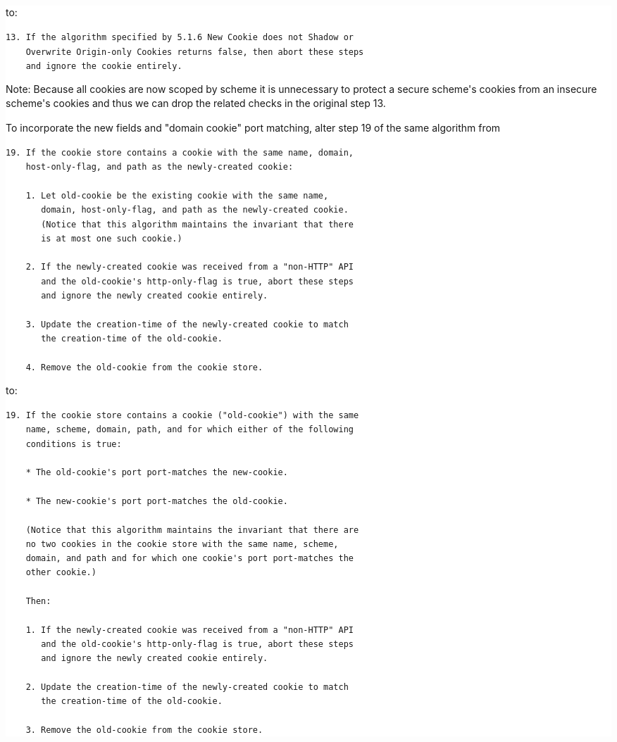 to:

~~~
13. If the algorithm specified by 5.1.6 New Cookie does not Shadow or
    Overwrite Origin-only Cookies returns false, then abort these steps
    and ignore the cookie entirely.
~~~

Note: Because all cookies are now scoped by scheme it is unnecessary to
protect a secure scheme's cookies from an insecure scheme's cookies and
thus we can drop the related checks in the original step 13.

To incorporate the new fields and "domain cookie" port matching, alter
step 19 of the same algorithm from

~~~
19. If the cookie store contains a cookie with the same name, domain,
    host-only-flag, and path as the newly-created cookie:

    1. Let old-cookie be the existing cookie with the same name,
       domain, host-only-flag, and path as the newly-created cookie.
       (Notice that this algorithm maintains the invariant that there
       is at most one such cookie.)

    2. If the newly-created cookie was received from a "non-HTTP" API
       and the old-cookie's http-only-flag is true, abort these steps
       and ignore the newly created cookie entirely.

    3. Update the creation-time of the newly-created cookie to match
       the creation-time of the old-cookie.

    4. Remove the old-cookie from the cookie store.
~~~

to:

~~~
19. If the cookie store contains a cookie ("old-cookie") with the same
    name, scheme, domain, path, and for which either of the following
    conditions is true:

    * The old-cookie's port port-matches the new-cookie.

    * The new-cookie's port port-matches the old-cookie.

    (Notice that this algorithm maintains the invariant that there are
    no two cookies in the cookie store with the same name, scheme,
    domain, and path and for which one cookie's port port-matches the
    other cookie.)

    Then:

    1. If the newly-created cookie was received from a "non-HTTP" API
       and the old-cookie's http-only-flag is true, abort these steps
       and ignore the newly created cookie entirely.

    2. Update the creation-time of the newly-created cookie to match
       the creation-time of the old-cookie.

    3. Remove the old-cookie from the cookie store.
~~~

